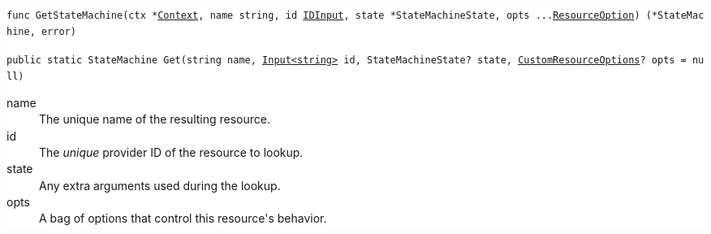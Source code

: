 <div>
<pulumi-choosable type="language" values="go">
<div class="highlight"><pre class="chroma"><code class="language-go" data-lang="go"><span class="k">func </span>GetStateMachine<span class="p">(</span><span class="nx">ctx</span><span class="p"> *</span><span class="nx"><a href="https://pkg.go.dev/github.com/pulumi/pulumi/sdk/v3/go/pulumi?tab=doc#Context">Context</a></span><span class="p">,</span> <span class="nx">name</span><span class="p"> </span><span class="nx">string</span><span class="p">,</span> <span class="nx">id</span><span class="p"> </span><span class="nx"><a href="https://pkg.go.dev/github.com/pulumi/pulumi/sdk/v3/go/pulumi?tab=doc#IDInput">IDInput</a></span><span class="p">,</span> <span class="nx">state</span><span class="p"> *</span><span class="nx">StateMachineState</span><span class="p">,</span> <span class="nx">opts</span><span class="p"> ...</span><span class="nx"><a href="https://pkg.go.dev/github.com/pulumi/pulumi/sdk/v3/go/pulumi?tab=doc#ResourceOption">ResourceOption</a></span><span class="p">) (*<span class="nx">StateMachine</span>, error)</span></code></pre></div>
</pulumi-choosable>
</div>

<div>
<pulumi-choosable type="language" values="csharp">
<div class="highlight"><pre class="chroma"><code class="language-csharp" data-lang="csharp"><span class="k">public static </span><span class="nx">StateMachine</span><span class="nf"> Get</span><span class="p">(</span><span class="nx">string</span><span class="p"> </span><span class="nx">name<span class="p">,</span> <span class="nx"><a href="/docs/reference/pkg/dotnet/Pulumi/Pulumi.Input-1.html">Input&lt;string&gt;</a></span><span class="p"> </span><span class="nx">id<span class="p">,</span> <span class="nx">StateMachineState</span><span class="p">? </span><span class="nx">state<span class="p">,</span> <span class="nx"><a href="/docs/reference/pkg/dotnet/Pulumi/Pulumi.CustomResourceOptions.html">CustomResourceOptions</a></span><span class="p">? </span><span class="nx">opts = null<span class="p">)</span></code></pre></div>
</pulumi-choosable>
</div>

<div>
<pulumi-choosable type="language" values="javascript,typescript">

<dl class="resources-properties">
    <dt class="property-required" title="Required">
        <span>name</span>
        <span class="property-indicator"></span>
    </dt>
    <dd>The unique name of the resulting resource.</dd>
    <dt class="property-required" title="Required">
        <span>id</span>
        <span class="property-indicator"></span>
    </dt>
    <dd>The <em>unique</em> provider ID of the resource to lookup.</dd>
    <dt class="property-optional" title="Optional">
        <span>state</span>
        <span class="property-indicator"></span>
    </dt>
    <dd>Any extra arguments used during the lookup.</dd>
    <dt class="property-optional" title="Optional">
        <span>opts</span>
        <span class="property-indicator"></span>
    </dt>
    <dd>A bag of options that control this resource's behavior.</dd>
</dl>
